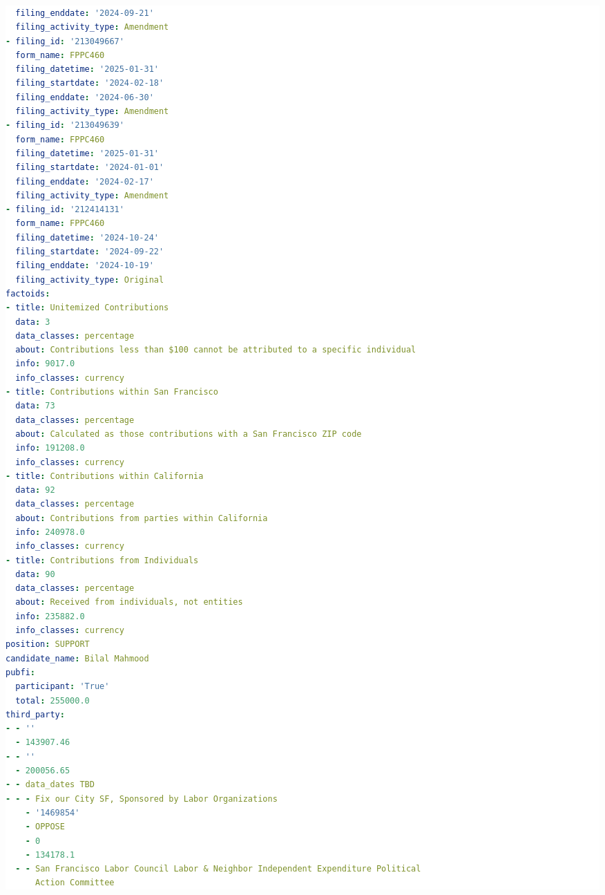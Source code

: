 ```yaml
  filing_enddate: '2024-09-21'
  filing_activity_type: Amendment
- filing_id: '213049667'
  form_name: FPPC460
  filing_datetime: '2025-01-31'
  filing_startdate: '2024-02-18'
  filing_enddate: '2024-06-30'
  filing_activity_type: Amendment
- filing_id: '213049639'
  form_name: FPPC460
  filing_datetime: '2025-01-31'
  filing_startdate: '2024-01-01'
  filing_enddate: '2024-02-17'
  filing_activity_type: Amendment
- filing_id: '212414131'
  form_name: FPPC460
  filing_datetime: '2024-10-24'
  filing_startdate: '2024-09-22'
  filing_enddate: '2024-10-19'
  filing_activity_type: Original
factoids:
- title: Unitemized Contributions
  data: 3
  data_classes: percentage
  about: Contributions less than $100 cannot be attributed to a specific individual
  info: 9017.0
  info_classes: currency
- title: Contributions within San Francisco
  data: 73
  data_classes: percentage
  about: Calculated as those contributions with a San Francisco ZIP code
  info: 191208.0
  info_classes: currency
- title: Contributions within California
  data: 92
  data_classes: percentage
  about: Contributions from parties within California
  info: 240978.0
  info_classes: currency
- title: Contributions from Individuals
  data: 90
  data_classes: percentage
  about: Received from individuals, not entities
  info: 235882.0
  info_classes: currency
position: SUPPORT
candidate_name: Bilal Mahmood
pubfi:
  participant: 'True'
  total: 255000.0
third_party:
- - ''
  - 143907.46
- - ''
  - 200056.65
- - data_dates TBD
- - - Fix our City SF, Sponsored by Labor Organizations
    - '1469854'
    - OPPOSE
    - 0
    - 134178.1
  - - San Francisco Labor Council Labor & Neighbor Independent Expenditure Political
      Action Committee
```